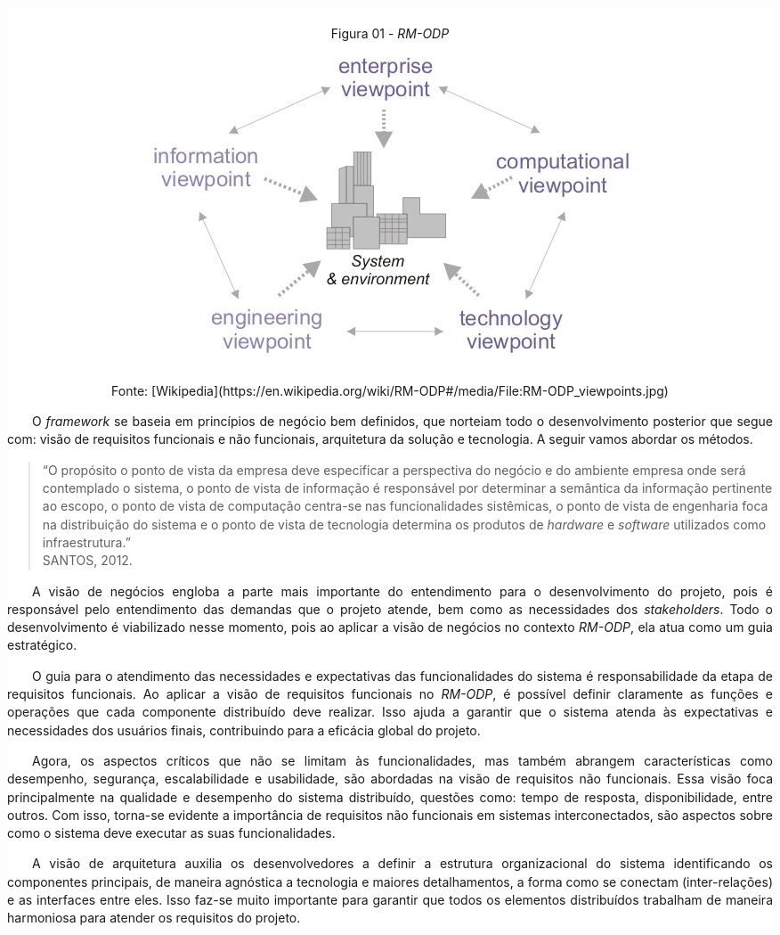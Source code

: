 <p align="center">
<br>
Figura 01 - <i>RM-ODP</i> <br>
<img src="../assets/RM-ODP_viewpoints.jpg" style="display: block; margin: auto;"></img> <br>
Fonte: [Wikipedia](https://en.wikipedia.org/wiki/RM-ODP#/media/File:RM-ODP_viewpoints.jpg)
<br>
</p>

<p align="justify">
&emsp;&emsp;O <i>framework</i> se baseia em princípios de negócio bem definidos, que norteiam todo o desenvolvimento posterior que segue com: visão de requisitos funcionais e não funcionais, arquitetura da solução e tecnologia. A seguir vamos abordar os métodos. </p>

> “O propósito o ponto de vista da empresa deve especificar a perspectiva do negócio e do ambiente empresa onde será contemplado o sistema, o ponto de vista de informação é responsável por determinar a semântica da informação pertinente ao escopo, o ponto de vista de computação centra-se nas funcionalidades sistêmicas, o ponto de vista de engenharia foca na distribuição do sistema e o ponto de vista de tecnologia determina os produtos de <i>hardware</i> e <i>software</i> utilizados como infraestrutura.” </br>
SANTOS, 2012.
<p align="justify">
&emsp;&emsp;A visão de negócios engloba a parte mais importante do entendimento para o desenvolvimento do projeto, pois é responsável pelo entendimento das demandas que o projeto atende, bem como as necessidades dos <i>stakeholders</i>. Todo o desenvolvimento é viabilizado nesse momento, pois ao aplicar a visão de negócios no contexto <i>RM-ODP</i>, ela atua como um guia estratégico.</p>
<p align="justify">
&emsp;&emsp;O guia para o atendimento das necessidades e expectativas das funcionalidades do sistema é responsabilidade da etapa de requisitos funcionais. Ao aplicar a visão de requisitos funcionais no <i>RM-ODP</i>, é possível definir claramente as funções e operações que cada componente distribuído deve realizar. Isso ajuda a garantir que o sistema atenda às expectativas e necessidades dos usuários finais, contribuindo para a eficácia global do projeto.</p>
<p align="justify">
&emsp;&emsp;Agora, os aspectos críticos que não se limitam às funcionalidades, mas também abrangem características como desempenho, segurança, escalabilidade e usabilidade, são abordadas na visão de requisitos não funcionais. Essa visão foca principalmente na qualidade e desempenho do sistema distribuído, questões como: tempo de resposta, disponibilidade, entre outros. Com isso, torna-se evidente a importância de requisitos não funcionais em sistemas interconectados, são aspectos sobre como o sistema deve executar as suas funcionalidades.</p>
<p align="justify">
&emsp;&emsp;A visão de arquitetura auxilia os desenvolvedores a definir a estrutura organizacional do sistema identificando os componentes principais, de maneira agnóstica a tecnologia e maiores detalhamentos, a forma como se conectam (inter-relações) e as interfaces entre eles. Isso faz-se muito importante para garantir que todos os elementos distribuídos trabalham de maneira harmoniosa para atender os requisitos do projeto.</p>
<p align="justify">